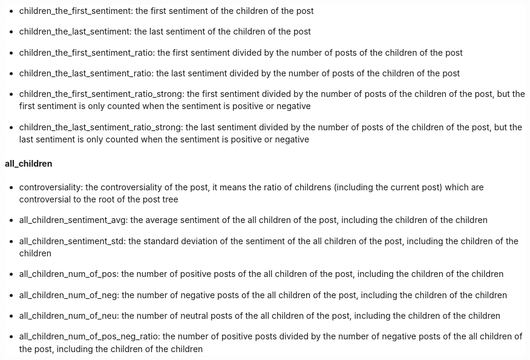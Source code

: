 

- children_the_first_sentiment: the first sentiment of the children of the post



- children_the_last_sentiment: the last sentiment of the children of the post



- children_the_first_sentiment_ratio: the first sentiment divided by the number of posts of the children of the post



- children_the_last_sentiment_ratio: the last sentiment divided by the number of posts of the children of the post



- children_the_first_sentiment_ratio_strong: the first sentiment divided by the number of posts of the children of the post, but the first sentiment is only counted when the sentiment is positive or negative



- children_the_last_sentiment_ratio_strong: the last sentiment divided by the number of posts of the children of the post, but the last sentiment is only counted when the sentiment is positive or negative


#### all_children



- controversiality: the controversiality of the post, it means the ratio of childrens (including the current post) which are controversial to the root of the post tree



- all_children_sentiment_avg: the average sentiment of the all children of the post, including the children of the children



- all_children_sentiment_std: the standard deviation of the sentiment of the all children of the post, including the children of the children



- all_children_num_of_pos: the number of positive posts of the all children of the post, including the children of the children



- all_children_num_of_neg: the number of negative posts of the all children of the post, including the children of the children



- all_children_num_of_neu: the number of neutral posts of the all children of the post, including the children of the children



- all_children_num_of_pos_neg_ratio: the number of positive posts divided by the number of negative posts of the all children of the post, including the children of the children


